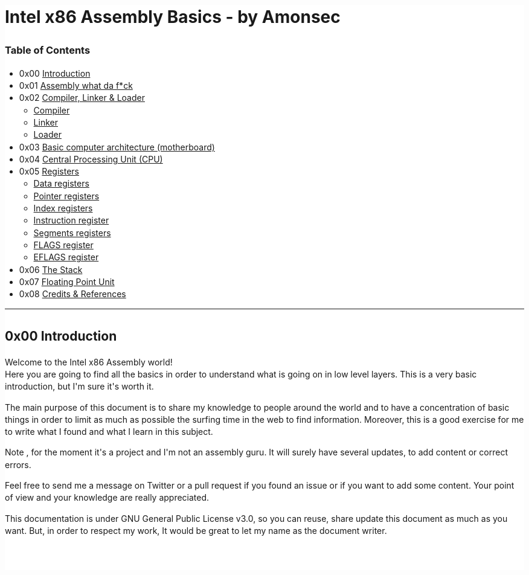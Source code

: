 # Intel x86 Assembly  Basics - by Amonsec

<div id='table_of_content'></div>

### **Table** **of** **Contents**

 * 0x00 [Introduction](#introduction)
 * 0x01 [Assembly what da f*ck](#assembly_what_da_fuck)
 * 0x02 [Compiler, Linker & Loader](#compiler_linker_loader)
   *  [Compiler](#compiler)
   *  [Linker](#linker)
   *  [Loader](#loader)
 * 0x03 [Basic computer architecture (motherboard)](#basic_computer_architecture)
 * 0x04 [Central Processing Unit (CPU)](#central_processing_unit)
 * 0x05 [Registers](#registers)
   * [Data registers](#data_registers) 
   * [Pointer registers](#pointer_registers)
   * [Index registers](#index_registers)
   * [Instruction register](#instruction_register)
   * [Segments registers](#segments_registers)
   * [FLAGS register](#flags_register)
   * [EFLAGS register](#eflags_register)
 * 0x06 [The Stack](#stack)
 * 0x07 [Floating Point Unit](#floating_point_unit)
 * 0x08 [Credits & References](#credits_and_references)


----------

<div id='introduction'></div>

## **0x00** **Introduction**

Welcome to the Intel x86 Assembly world!</br>
Here you are going to find all the basics in order to understand what is going on in low level layers. This is a very basic introduction, but I'm sure it's worth it.</br>

The main purpose of this document is to share my knowledge to people around the world and to have a concentration of basic things in order to limit as much as possible the surfing time in the web to find information. Moreover, this is a good exercise for me to write what I found and what I learn in this subject.</br>

Note , for the moment it's a project and I'm not an assembly guru. It will surely have several updates, to  add content or correct errors.</br>

Feel free to send me a message on Twitter or a pull request if you found an issue or if you want to add some content. Your point of view and your knowledge are really appreciated.</br>

This documentation is under GNU General Public License v3.0, so you can reuse, share update this document as much as you want. But, in order to respect my work, It would be great to let my name as the document writer.

</br>
</br>
